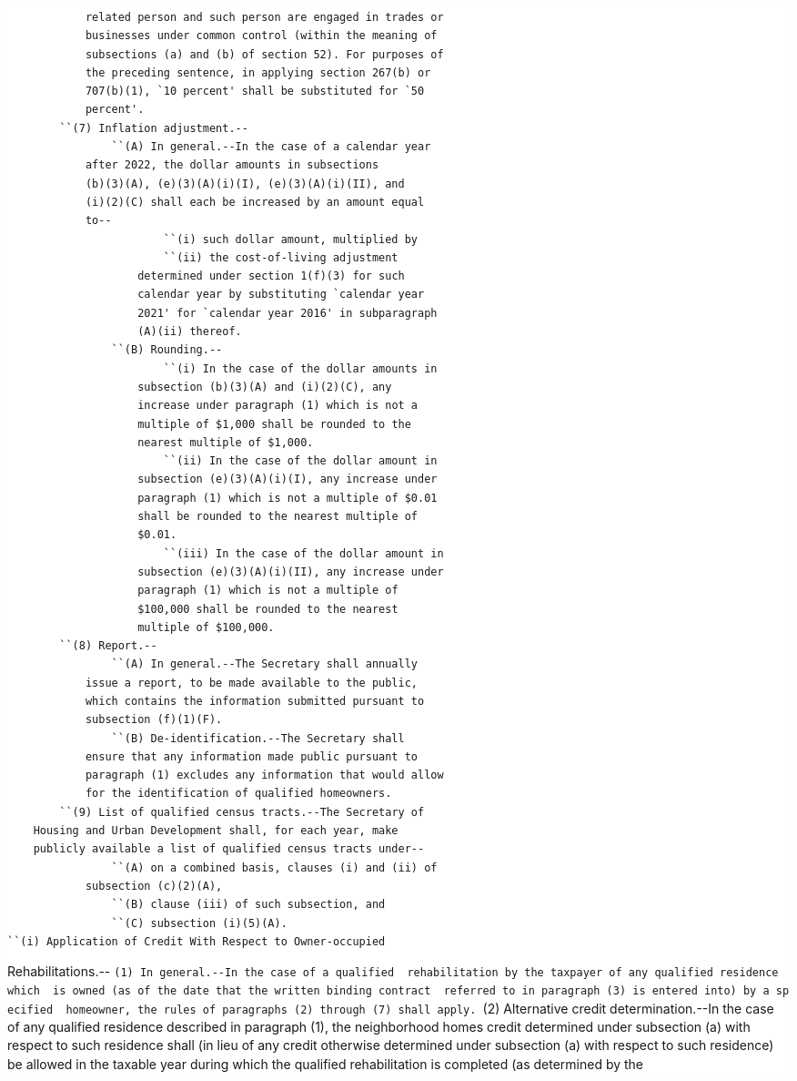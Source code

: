                 related person and such person are engaged in trades or 
                businesses under common control (within the meaning of 
                subsections (a) and (b) of section 52). For purposes of 
                the preceding sentence, in applying section 267(b) or 
                707(b)(1), `10 percent' shall be substituted for `50 
                percent'.
            ``(7) Inflation adjustment.--
                    ``(A) In general.--In the case of a calendar year 
                after 2022, the dollar amounts in subsections 
                (b)(3)(A), (e)(3)(A)(i)(I), (e)(3)(A)(i)(II), and 
                (i)(2)(C) shall each be increased by an amount equal 
                to--
                            ``(i) such dollar amount, multiplied by
                            ``(ii) the cost-of-living adjustment 
                        determined under section 1(f)(3) for such 
                        calendar year by substituting `calendar year 
                        2021' for `calendar year 2016' in subparagraph 
                        (A)(ii) thereof.
                    ``(B) Rounding.--
                            ``(i) In the case of the dollar amounts in 
                        subsection (b)(3)(A) and (i)(2)(C), any 
                        increase under paragraph (1) which is not a 
                        multiple of $1,000 shall be rounded to the 
                        nearest multiple of $1,000.
                            ``(ii) In the case of the dollar amount in 
                        subsection (e)(3)(A)(i)(I), any increase under 
                        paragraph (1) which is not a multiple of $0.01 
                        shall be rounded to the nearest multiple of 
                        $0.01.
                            ``(iii) In the case of the dollar amount in 
                        subsection (e)(3)(A)(i)(II), any increase under 
                        paragraph (1) which is not a multiple of 
                        $100,000 shall be rounded to the nearest 
                        multiple of $100,000.
            ``(8) Report.--
                    ``(A) In general.--The Secretary shall annually 
                issue a report, to be made available to the public, 
                which contains the information submitted pursuant to 
                subsection (f)(1)(F).
                    ``(B) De-identification.--The Secretary shall 
                ensure that any information made public pursuant to 
                paragraph (1) excludes any information that would allow 
                for the identification of qualified homeowners.
            ``(9) List of qualified census tracts.--The Secretary of 
        Housing and Urban Development shall, for each year, make 
        publicly available a list of qualified census tracts under--
                    ``(A) on a combined basis, clauses (i) and (ii) of 
                subsection (c)(2)(A),
                    ``(B) clause (iii) of such subsection, and
                    ``(C) subsection (i)(5)(A).
    ``(i) Application of Credit With Respect to Owner-occupied 
Rehabilitations.--
            ``(1) In general.--In the case of a qualified 
        rehabilitation by the taxpayer of any qualified residence which 
        is owned (as of the date that the written binding contract 
        referred to in paragraph (3) is entered into) by a specified 
        homeowner, the rules of paragraphs (2) through (7) shall apply.
            ``(2) Alternative credit determination.--In the case of any 
        qualified residence described in paragraph (1), the 
        neighborhood homes credit determined under subsection (a) with 
        respect to such residence shall (in lieu of any credit 
        otherwise determined under subsection (a) with respect to such 
        residence) be allowed in the taxable year during which the 
        qualified rehabilitation is completed (as determined by the 